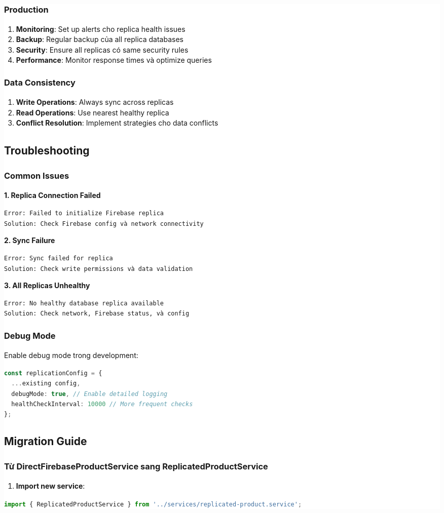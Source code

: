### Production
1. **Monitoring**: Set up alerts cho replica health issues
2. **Backup**: Regular backup của all replica databases
3. **Security**: Ensure all replicas có same security rules
4. **Performance**: Monitor response times và optimize queries

### Data Consistency
1. **Write Operations**: Always sync across replicas
2. **Read Operations**: Use nearest healthy replica
3. **Conflict Resolution**: Implement strategies cho data conflicts

## Troubleshooting

### Common Issues

**1. Replica Connection Failed**
```
Error: Failed to initialize Firebase replica
Solution: Check Firebase config và network connectivity
```

**2. Sync Failure**
```
Error: Sync failed for replica
Solution: Check write permissions và data validation
```

**3. All Replicas Unhealthy**
```
Error: No healthy database replica available
Solution: Check network, Firebase status, và config
```

### Debug Mode
Enable debug mode trong development:
```typescript
const replicationConfig = {
  ...existing config,
  debugMode: true, // Enable detailed logging
  healthCheckInterval: 10000 // More frequent checks
};
```

## Migration Guide

### Từ DirectFirebaseProductService sang ReplicatedProductService

1. **Import new service**:
```typescript
import { ReplicatedProductService } from '../services/replicated-product.service';
```
